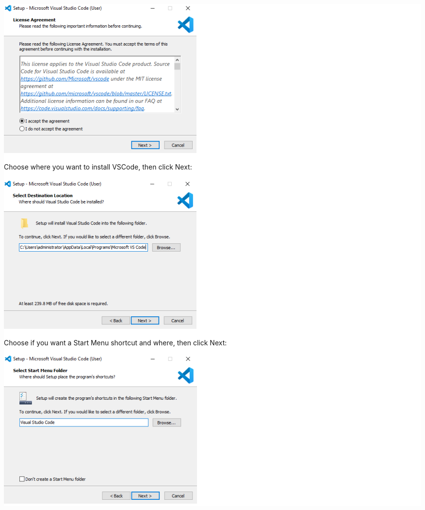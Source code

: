 ![vscode-license](/assets/images/2020-08-05-16-52-38.png)

Choose where you want to install VSCode, then click Next:

![vscode-location](/assets/images/2020-08-06-22-09-08.png)

Choose if you want a Start Menu shortcut and where, then click Next:

![vscode-startmenu](/assets/images/2020-08-06-22-10-11.png)
